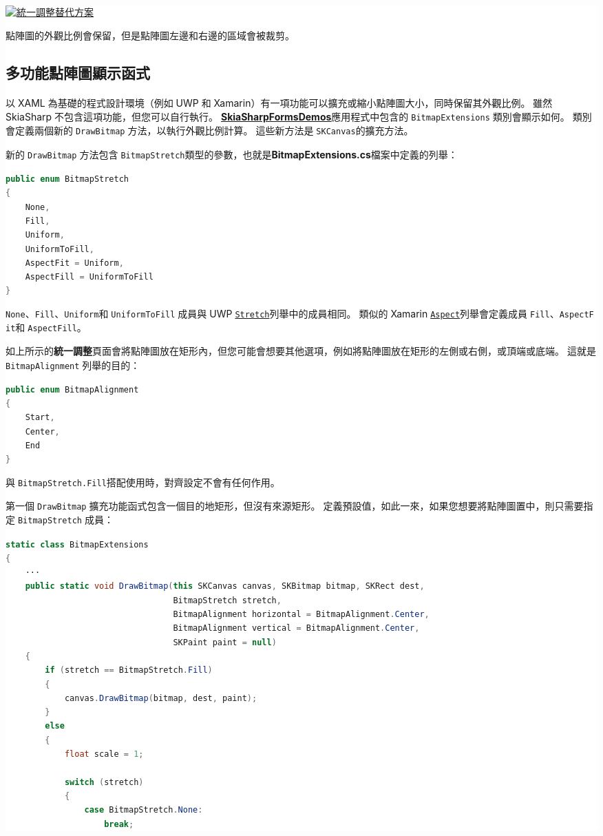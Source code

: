 [![統一調整替代方案](displaying-images/UniformScaling-Alternative.png "統一調整替代方案")](displaying-images/UniformScaling-Alternative-Large.png#lightbox)

點陣圖的外觀比例會保留，但是點陣圖左邊和右邊的區域會被裁剪。

## <a name="a-versatile-bitmap-display-function"></a>多功能點陣圖顯示函式

以 XAML 為基礎的程式設計環境（例如 UWP 和 Xamarin）有一項功能可以擴充或縮小點陣圖大小，同時保留其外觀比例。 雖然 SkiaSharp 不包含這項功能，但您可以自行執行。 [**SkiaSharpFormsDemos**](https://docs.microsoft.com/samples/xamarin/xamarin-forms-samples/skiasharpforms-demos)應用程式中包含的 `BitmapExtensions` 類別會顯示如何。 類別會定義兩個新的 `DrawBitmap` 方法，以執行外觀比例計算。 這些新方法是 `SKCanvas`的擴充方法。

新的 `DrawBitmap` 方法包含 `BitmapStretch`類型的參數，也就是**BitmapExtensions.cs**檔案中定義的列舉：

```csharp
public enum BitmapStretch
{
    None,
    Fill,
    Uniform,
    UniformToFill,
    AspectFit = Uniform,
    AspectFill = UniformToFill
}
```

`None`、`Fill`、`Uniform`和 `UniformToFill` 成員與 UWP [`Stretch`](https://msdn.microsoft.com/library/windows/apps/xaml/windows.ui.xaml.media.stretch.aspx)列舉中的成員相同。 類似的 Xamarin [`Aspect`](xref:Xamarin.Forms.Aspect)列舉會定義成員 `Fill`、`AspectFit`和 `AspectFill`。

如上所示的**統一調整**頁面會將點陣圖放在矩形內，但您可能會想要其他選項，例如將點陣圖放在矩形的左側或右側，或頂端或底端。 這就是 `BitmapAlignment` 列舉的目的：

```csharp
public enum BitmapAlignment
{
    Start,
    Center,
    End
}
```

與 `BitmapStretch.Fill`搭配使用時，對齊設定不會有任何作用。

第一個 `DrawBitmap` 擴充功能函式包含一個目的地矩形，但沒有來源矩形。 定義預設值，如此一來，如果您想要將點陣圖置中，則只需要指定 `BitmapStretch` 成員：

```csharp
static class BitmapExtensions
{
    ···
    public static void DrawBitmap(this SKCanvas canvas, SKBitmap bitmap, SKRect dest, 
                                  BitmapStretch stretch, 
                                  BitmapAlignment horizontal = BitmapAlignment.Center, 
                                  BitmapAlignment vertical = BitmapAlignment.Center, 
                                  SKPaint paint = null)
    {
        if (stretch == BitmapStretch.Fill)
        {
            canvas.DrawBitmap(bitmap, dest, paint);
        }
        else
        {
            float scale = 1;

            switch (stretch)
            {
                case BitmapStretch.None:
                    break;
```